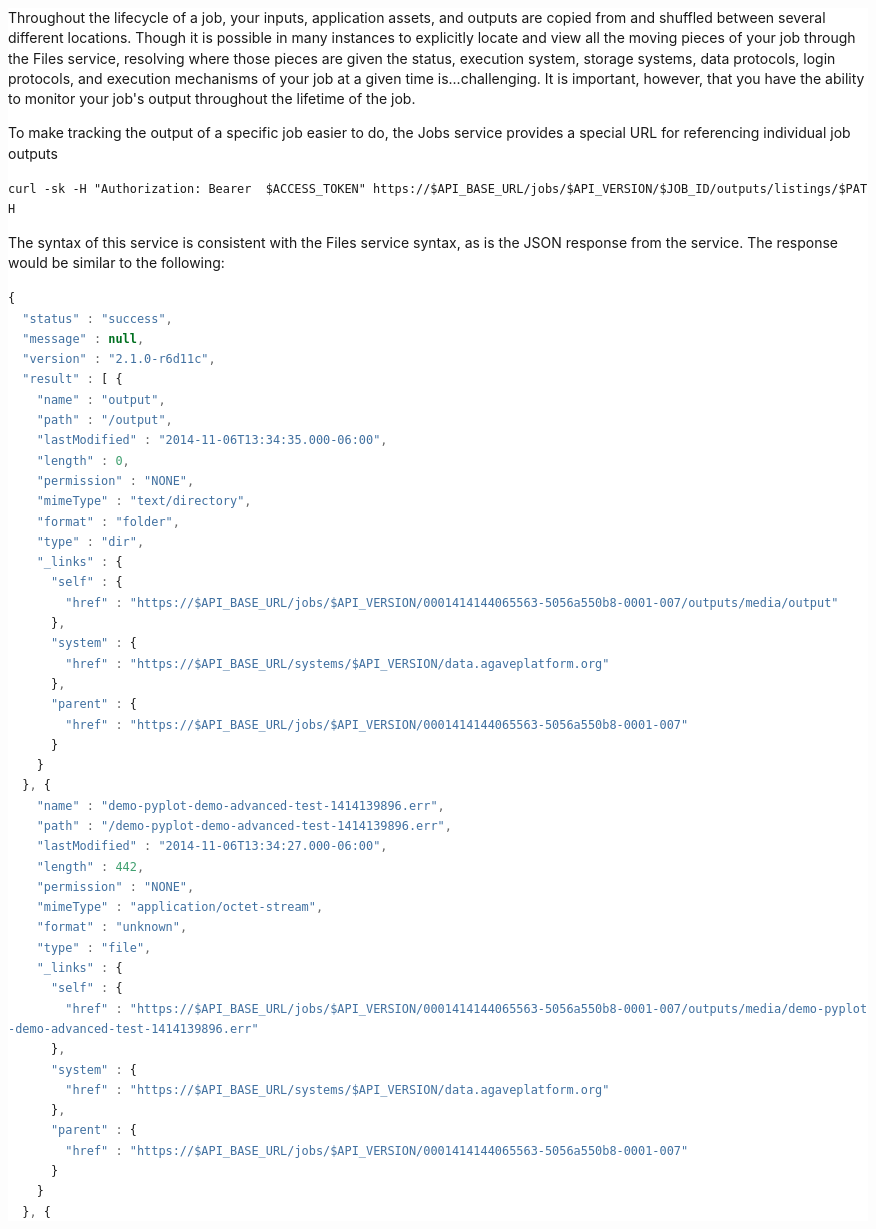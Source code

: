 Throughout the lifecycle of a job, your inputs, application assets, and outputs are copied from and shuffled between several different locations. Though it is possible in many instances to explicitly locate and view all the moving pieces of your job through the Files service, resolving where those pieces are given the status, execution system, storage systems, data protocols, login protocols, and execution mechanisms of your job at a given time is...challenging. It is important, however, that you have the ability to monitor your job's output throughout the lifetime of the job.

To make tracking the output of a specific job easier to do, the Jobs service provides a special URL for referencing individual job outputs

```shell
curl -sk -H "Authorization: Bearer  $ACCESS_TOKEN" https://$API_BASE_URL/jobs/$API_VERSION/$JOB_ID/outputs/listings/$PATH
```

The syntax of this service is consistent with the Files service syntax, as is the JSON response from the service. The response would be similar to the following:

```javascript
{
  "status" : "success",
  "message" : null,
  "version" : "2.1.0-r6d11c",
  "result" : [ {
    "name" : "output",
    "path" : "/output",
    "lastModified" : "2014-11-06T13:34:35.000-06:00",
    "length" : 0,
    "permission" : "NONE",
    "mimeType" : "text/directory",
    "format" : "folder",
    "type" : "dir",
    "_links" : {
      "self" : {
        "href" : "https://$API_BASE_URL/jobs/$API_VERSION/0001414144065563-5056a550b8-0001-007/outputs/media/output"
      },
      "system" : {
        "href" : "https://$API_BASE_URL/systems/$API_VERSION/data.agaveplatform.org"
      },
      "parent" : {
        "href" : "https://$API_BASE_URL/jobs/$API_VERSION/0001414144065563-5056a550b8-0001-007"
      }
    }
  }, {
    "name" : "demo-pyplot-demo-advanced-test-1414139896.err",
    "path" : "/demo-pyplot-demo-advanced-test-1414139896.err",
    "lastModified" : "2014-11-06T13:34:27.000-06:00",
    "length" : 442,
    "permission" : "NONE",
    "mimeType" : "application/octet-stream",
    "format" : "unknown",
    "type" : "file",
    "_links" : {
      "self" : {
        "href" : "https://$API_BASE_URL/jobs/$API_VERSION/0001414144065563-5056a550b8-0001-007/outputs/media/demo-pyplot-demo-advanced-test-1414139896.err"
      },
      "system" : {
        "href" : "https://$API_BASE_URL/systems/$API_VERSION/data.agaveplatform.org"
      },
      "parent" : {
        "href" : "https://$API_BASE_URL/jobs/$API_VERSION/0001414144065563-5056a550b8-0001-007"
      }
    }
  }, {
```